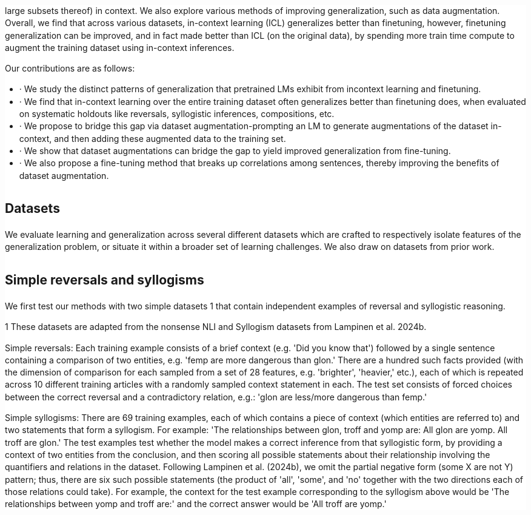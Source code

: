 large subsets thereof) in context. We also explore various methods of improving generalization, such as data augmentation. Overall, we find that across various datasets, in-context learning (ICL) generalizes better than finetuning, however, finetuning generalization can be improved, and in fact made better than ICL (on the original data), by spending more train time compute to augment the training dataset using in-context inferences.

Our contributions are as follows:

- · We study the distinct patterns of generalization that pretrained LMs exhibit from incontext learning and finetuning.
- · We find that in-context learning over the entire training dataset often generalizes better than finetuning does, when evaluated on systematic holdouts like reversals, syllogistic inferences, compositions, etc.
- · We propose to bridge this gap via dataset augmentation-prompting an LM to generate augmentations of the dataset in-context, and then adding these augmented data to the training set.
- · We show that dataset augmentations can bridge the gap to yield improved generalization from fine-tuning.
- · We also propose a fine-tuning method that breaks up correlations among sentences, thereby improving the benefits of dataset augmentation.

## Datasets

We evaluate learning and generalization across several different datasets which are crafted to respectively isolate features of the generalization problem, or situate it within a broader set of learning challenges. We also draw on datasets from prior work.

## Simple reversals and syllogisms

We first test our methods with two simple datasets 1 that contain independent examples of reversal and syllogistic reasoning.

1 These datasets are adapted from the nonsense NLI and Syllogism datasets from Lampinen et al. 2024b.

Simple reversals: Each training example consists of a brief context (e.g. 'Did you know that') followed by a single sentence containing a comparison of two entities, e.g. 'femp are more dangerous than glon.' There are a hundred such facts provided (with the dimension of comparison for each sampled from a set of 28 features, e.g. 'brighter', 'heavier,' etc.), each of which is repeated across 10 different training articles with a randomly sampled context statement in each. The test set consists of forced choices between the correct reversal and a contradictory relation, e.g.: 'glon are less/more dangerous than femp.'

Simple syllogisms: There are 69 training examples, each of which contains a piece of context (which entities are referred to) and two statements that form a syllogism. For example: 'The relationships between glon, troff and yomp are: All glon are yomp. All troff are glon.' The test examples test whether the model makes a correct inference from that syllogistic form, by providing a context of two entities from the conclusion, and then scoring all possible statements about their relationship involving the quantifiers and relations in the dataset. Following Lampinen et al. (2024b), we omit the partial negative form (some X are not Y) pattern; thus, there are six such possible statements (the product of 'all', 'some', and 'no' together with the two directions each of those relations could take). For example, the context for the test example corresponding to the syllogism above would be 'The relationships between yomp and troff are:' and the correct answer would be 'All troff are yomp.'
